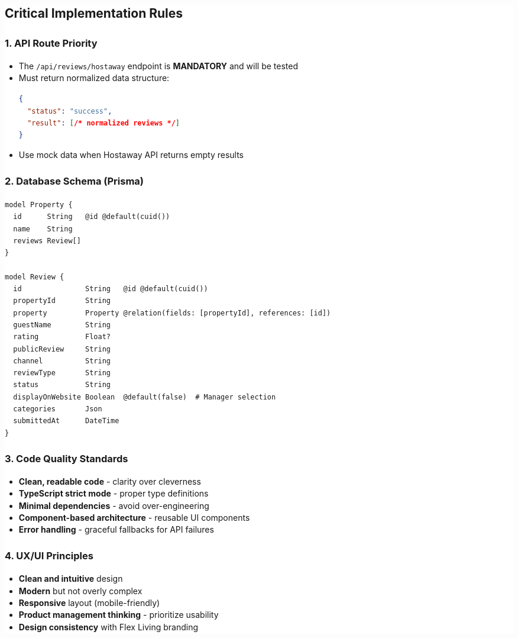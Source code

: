 ## Critical Implementation Rules

### 1. API Route Priority
- The `/api/reviews/hostaway` endpoint is **MANDATORY** and will be tested
- Must return normalized data structure:
  ```json
  {
    "status": "success",
    "result": [/* normalized reviews */]
  }
  ```
- Use mock data when Hostaway API returns empty results

### 2. Database Schema (Prisma)
```prisma
model Property {
  id      String   @id @default(cuid())
  name    String
  reviews Review[]
}

model Review {
  id               String   @id @default(cuid())
  propertyId       String
  property         Property @relation(fields: [propertyId], references: [id])
  guestName        String
  rating           Float?
  publicReview     String
  channel          String
  reviewType       String
  status           String
  displayOnWebsite Boolean  @default(false)  # Manager selection
  categories       Json
  submittedAt      DateTime
}
```

### 3. Code Quality Standards
- **Clean, readable code** - clarity over cleverness
- **TypeScript strict mode** - proper type definitions
- **Minimal dependencies** - avoid over-engineering
- **Component-based architecture** - reusable UI components
- **Error handling** - graceful fallbacks for API failures

### 4. UX/UI Principles
- **Clean and intuitive** design
- **Modern** but not overly complex
- **Responsive** layout (mobile-friendly)
- **Product management thinking** - prioritize usability
- **Design consistency** with Flex Living branding
